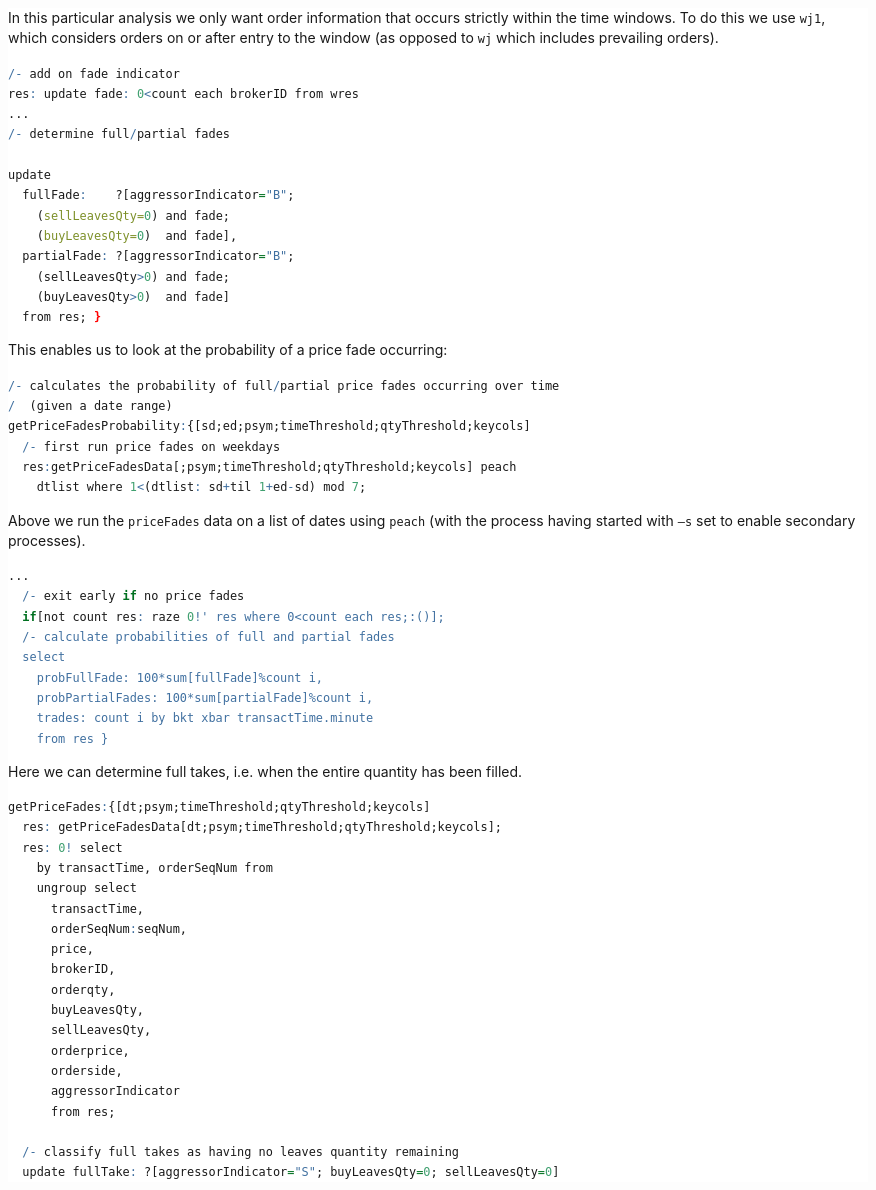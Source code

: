 In this particular analysis we only want order information that occurs strictly within the time windows. To do this we use `wj1`, which considers orders on or after entry to the window (as opposed to `wj` which includes prevailing orders).

```q
/- add on fade indicator
res: update fade: 0<count each brokerID from wres
...
/- determine full/partial fades

update 
  fullFade:    ?[aggressorIndicator="B"; 
    (sellLeavesQty=0) and fade; 
    (buyLeavesQty=0)  and fade],
  partialFade: ?[aggressorIndicator="B";
    (sellLeavesQty>0) and fade;
    (buyLeavesQty>0)  and fade]
  from res; }
```

This enables us to look at the probability of a price fade occurring:

```q
/- calculates the probability of full/partial price fades occurring over time
/  (given a date range)
getPriceFadesProbability:{[sd;ed;psym;timeThreshold;qtyThreshold;keycols]
  /- first run price fades on weekdays
  res:getPriceFadesData[;psym;timeThreshold;qtyThreshold;keycols] peach 
    dtlist where 1<(dtlist: sd+til 1+ed-sd) mod 7;
```

Above we run the `priceFades` data on a list of dates using `peach` (with the process having started with `–s` set to enable secondary processes).

```q
...
  /- exit early if no price fades
  if[not count res: raze 0!' res where 0<count each res;:()];
  /- calculate probabilities of full and partial fades
  select 
    probFullFade: 100*sum[fullFade]%count i, 
    probPartialFades: 100*sum[partialFade]%count i, 
    trades: count i by bkt xbar transactTime.minute 
    from res }
```

Here we can determine full takes, i.e. when the entire quantity has been filled.

```q
getPriceFades:{[dt;psym;timeThreshold;qtyThreshold;keycols]
  res: getPriceFadesData[dt;psym;timeThreshold;qtyThreshold;keycols];
  res: 0! select 
    by transactTime, orderSeqNum from 
    ungroup select 
      transactTime,
      orderSeqNum:seqNum, 
      price, 
      brokerID, 
      orderqty, 
      buyLeavesQty, 
      sellLeavesQty, 
      orderprice,
      orderside,
      aggressorIndicator 
      from res;

  /- classify full takes as having no leaves quantity remaining
  update fullTake: ?[aggressorIndicator="S"; buyLeavesQty=0; sellLeavesQty=0] 
```